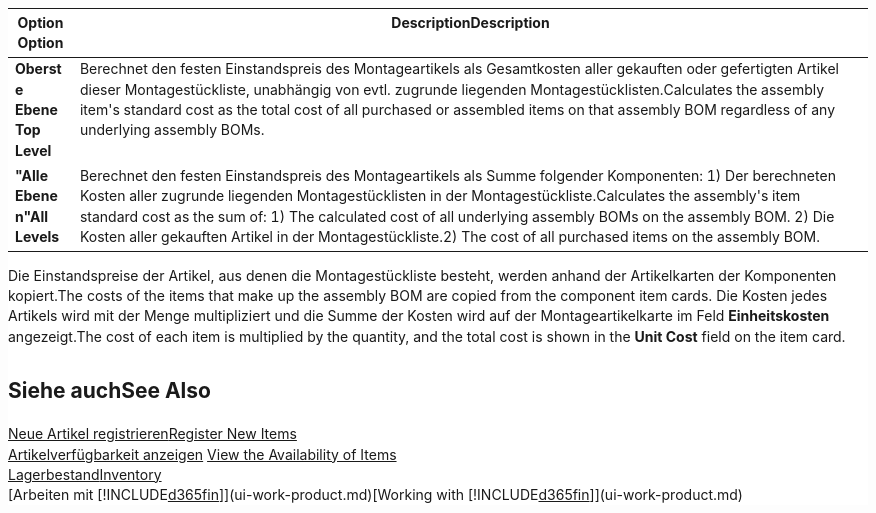|<span data-ttu-id="352c3-178">Option</span><span class="sxs-lookup"><span data-stu-id="352c3-178">Option</span></span> |<span data-ttu-id="352c3-179">Description</span><span class="sxs-lookup"><span data-stu-id="352c3-179">Description</span></span> |
|-------|------------|
|<span data-ttu-id="352c3-180">**Oberste Ebene**</span><span class="sxs-lookup"><span data-stu-id="352c3-180">**Top Level**</span></span>|<span data-ttu-id="352c3-181">Berechnet den festen Einstandspreis des Montageartikels als Gesamtkosten aller gekauften oder gefertigten Artikel dieser Montagestückliste, unabhängig von evtl. zugrunde liegenden Montagestücklisten.</span><span class="sxs-lookup"><span data-stu-id="352c3-181">Calculates the assembly item's standard cost as the total cost of all purchased or assembled items on that assembly BOM regardless of any underlying assembly BOMs.</span></span>|
|<span data-ttu-id="352c3-182">**"Alle Ebenen"**</span><span class="sxs-lookup"><span data-stu-id="352c3-182">**All Levels**</span></span>|<span data-ttu-id="352c3-183">Berechnet den festen Einstandspreis des Montageartikels als Summe folgender Komponenten: 1) Der berechneten Kosten aller zugrunde liegenden Montagestücklisten in der Montagestückliste.</span><span class="sxs-lookup"><span data-stu-id="352c3-183">Calculates the assembly's item standard cost as the sum of: 1) The calculated cost of all underlying assembly BOMs on the assembly BOM.</span></span> <span data-ttu-id="352c3-184">2) Die Kosten aller gekauften Artikel in der Montagestückliste.</span><span class="sxs-lookup"><span data-stu-id="352c3-184">2) The cost of all purchased items on the assembly BOM.</span></span>|



<span data-ttu-id="352c3-185">Die Einstandspreise der Artikel, aus denen die Montagestückliste besteht, werden anhand der Artikelkarten der Komponenten kopiert.</span><span class="sxs-lookup"><span data-stu-id="352c3-185">The costs of the items that make up the assembly BOM are copied from the component item cards.</span></span> <span data-ttu-id="352c3-186">Die Kosten jedes Artikels wird mit der Menge multipliziert und die Summe der Kosten wird auf der Montageartikelkarte im Feld **Einheitskosten** angezeigt.</span><span class="sxs-lookup"><span data-stu-id="352c3-186">The cost of each item is multiplied by the quantity, and the total cost is shown in the **Unit Cost** field on the item card.</span></span>

## <a name="see-also"></a><span data-ttu-id="352c3-187">Siehe auch</span><span class="sxs-lookup"><span data-stu-id="352c3-187">See Also</span></span>
[<span data-ttu-id="352c3-188">Neue Artikel registrieren</span><span class="sxs-lookup"><span data-stu-id="352c3-188">Register New Items</span></span>](inventory-how-register-new-items.md)  
<span data-ttu-id="352c3-189">[Artikelverfügbarkeit anzeigen](inventory-how-availability-overview.md)   </span><span class="sxs-lookup"><span data-stu-id="352c3-189">[View the Availability of Items](inventory-how-availability-overview.md)   </span></span>  
[<span data-ttu-id="352c3-190">Lagerbestand</span><span class="sxs-lookup"><span data-stu-id="352c3-190">Inventory</span></span>](inventory-manage-inventory.md)  
<span data-ttu-id="352c3-191">[Arbeiten mit [!INCLUDE[d365fin](includes/d365fin_md.md)]](ui-work-product.md)</span><span class="sxs-lookup"><span data-stu-id="352c3-191">[Working with [!INCLUDE[d365fin](includes/d365fin_md.md)]](ui-work-product.md)</span></span>
